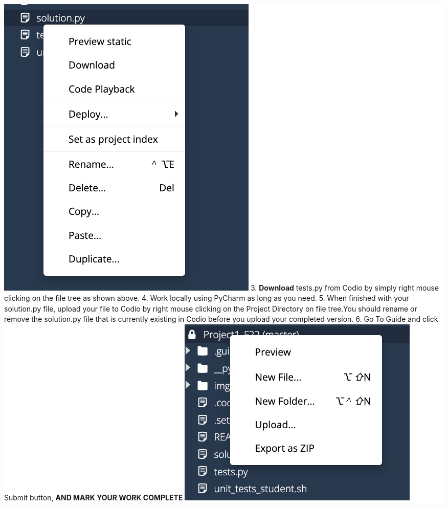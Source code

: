 ![](img/Codio_FileTree.png)
3. **Download** tests.py from Codio by simply right mouse clicking on the file tree as shown above.
4. Work locally using PyCharm as long as you need. 
5. When finished with your solution.py file, upload your file to Codio by right mouse clicking on the Project Directory on file tree.You should rename or remove the solution.py file that is currently existing in Codio before you upload your completed version. 
6. Go To Guide and click Submit button, **AND MARK YOUR WORK COMPLETE**
![](img/Codio_Upload.png)
